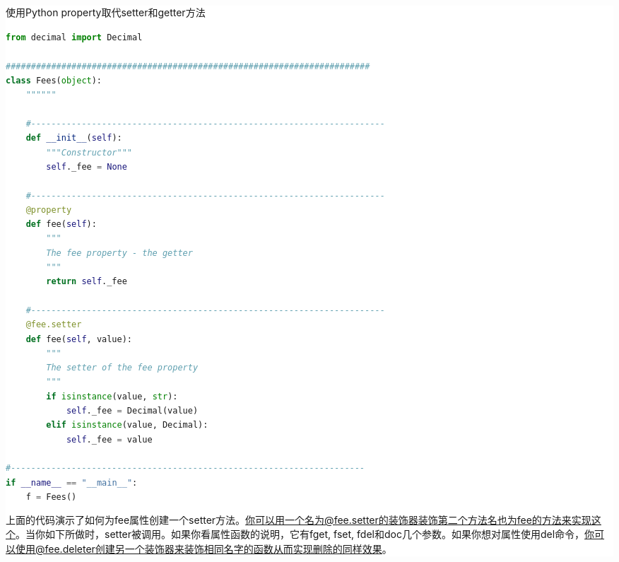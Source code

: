 使用Python property取代setter和getter方法

```python
from decimal import Decimal
 
########################################################################
class Fees(object):
    """"""
 
    #----------------------------------------------------------------------
    def __init__(self):
        """Constructor"""
        self._fee = None
 
    #----------------------------------------------------------------------
    @property
    def fee(self):
        """
        The fee property - the getter
        """
        return self._fee
 
    #----------------------------------------------------------------------
    @fee.setter
    def fee(self, value):
        """
        The setter of the fee property
        """
        if isinstance(value, str):
            self._fee = Decimal(value)
        elif isinstance(value, Decimal):
            self._fee = value
 
#----------------------------------------------------------------------
if __name__ == "__main__":
    f = Fees()
```
上面的代码演示了如何为fee属性创建一个setter方法。你可以用一个名为@fee.setter的装饰器装饰第二个方法名也为fee的方法来实现这个。当你如下所做时，setter被调用。如果你看属性函数的说明，它有fget, fset, fdel和doc几个参数。如果你想对属性使用del命令，你可以使用@fee.deleter创建另一个装饰器来装饰相同名字的函数从而实现删除的同样效果。
